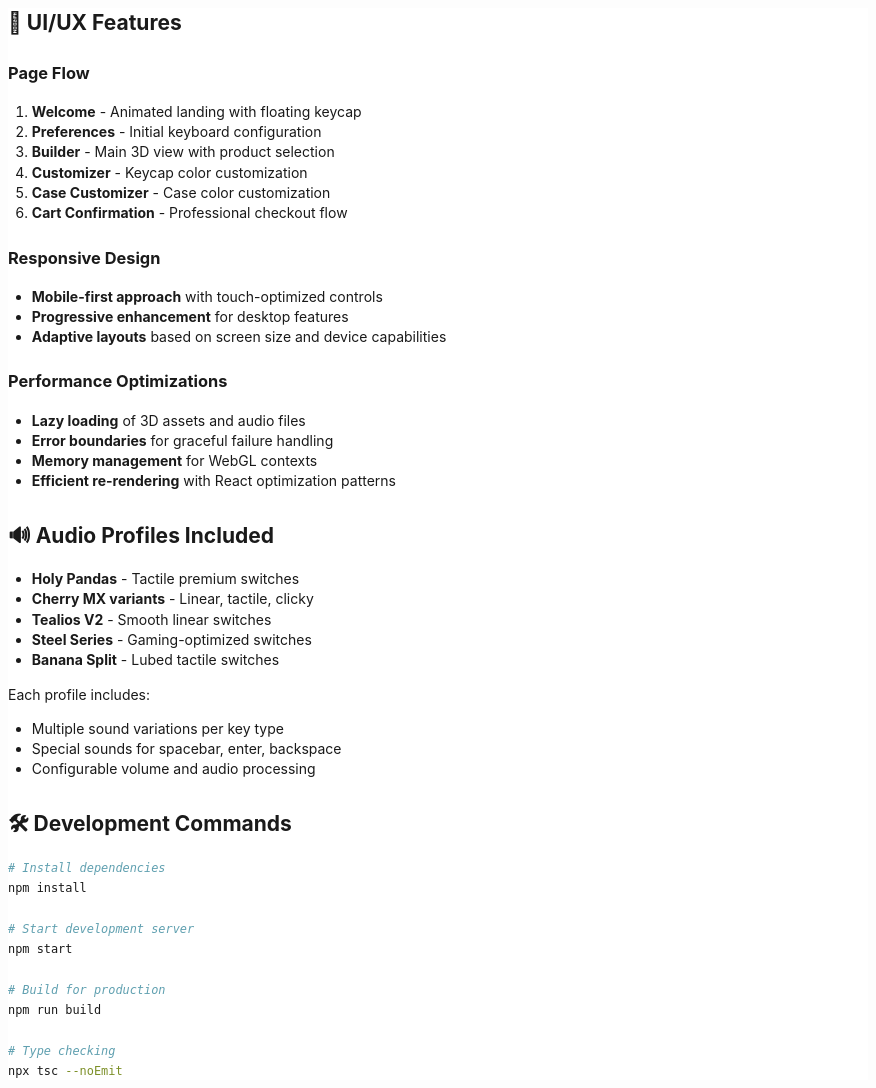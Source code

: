 ## 🎨 UI/UX Features

### **Page Flow**
1. **Welcome** - Animated landing with floating keycap
2. **Preferences** - Initial keyboard configuration
3. **Builder** - Main 3D view with product selection
4. **Customizer** - Keycap color customization
5. **Case Customizer** - Case color customization
6. **Cart Confirmation** - Professional checkout flow

### **Responsive Design**
- **Mobile-first approach** with touch-optimized controls
- **Progressive enhancement** for desktop features
- **Adaptive layouts** based on screen size and device capabilities

### **Performance Optimizations**
- **Lazy loading** of 3D assets and audio files
- **Error boundaries** for graceful failure handling
- **Memory management** for WebGL contexts
- **Efficient re-rendering** with React optimization patterns

## 🔊 Audio Profiles Included

- **Holy Pandas** - Tactile premium switches
- **Cherry MX variants** - Linear, tactile, clicky
- **Tealios V2** - Smooth linear switches  
- **Steel Series** - Gaming-optimized switches
- **Banana Split** - Lubed tactile switches

Each profile includes:
- Multiple sound variations per key type
- Special sounds for spacebar, enter, backspace
- Configurable volume and audio processing

## 🛠️ Development Commands

```bash
# Install dependencies
npm install

# Start development server
npm start

# Build for production  
npm run build

# Type checking
npx tsc --noEmit
```
